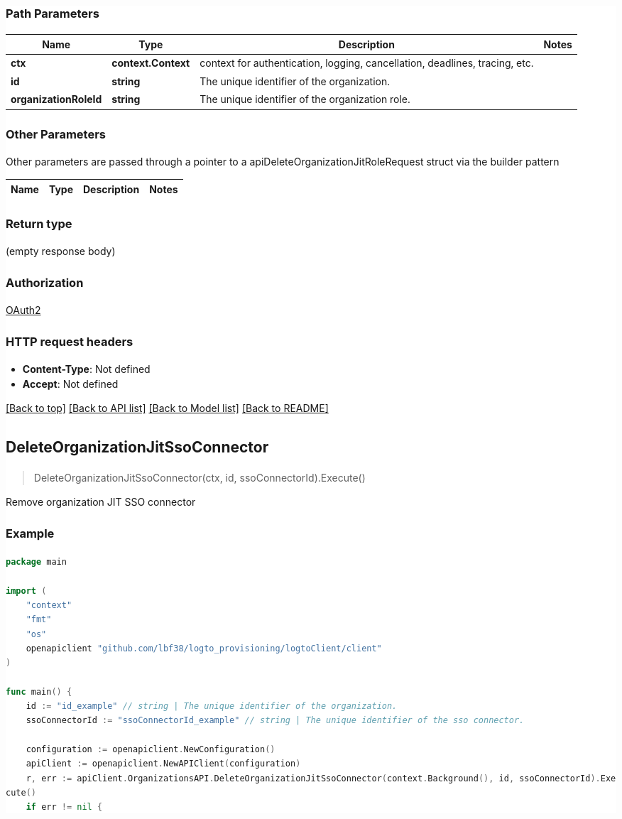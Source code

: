 ### Path Parameters


Name | Type | Description  | Notes
------------- | ------------- | ------------- | -------------
**ctx** | **context.Context** | context for authentication, logging, cancellation, deadlines, tracing, etc.
**id** | **string** | The unique identifier of the organization. | 
**organizationRoleId** | **string** | The unique identifier of the organization role. | 

### Other Parameters

Other parameters are passed through a pointer to a apiDeleteOrganizationJitRoleRequest struct via the builder pattern


Name | Type | Description  | Notes
------------- | ------------- | ------------- | -------------



### Return type

 (empty response body)

### Authorization

[OAuth2](../README.md#OAuth2)

### HTTP request headers

- **Content-Type**: Not defined
- **Accept**: Not defined

[[Back to top]](#) [[Back to API list]](../README.md#documentation-for-api-endpoints)
[[Back to Model list]](../README.md#documentation-for-models)
[[Back to README]](../README.md)


## DeleteOrganizationJitSsoConnector

> DeleteOrganizationJitSsoConnector(ctx, id, ssoConnectorId).Execute()

Remove organization JIT SSO connector



### Example

```go
package main

import (
	"context"
	"fmt"
	"os"
	openapiclient "github.com/lbf38/logto_provisioning/logtoClient/client"
)

func main() {
	id := "id_example" // string | The unique identifier of the organization.
	ssoConnectorId := "ssoConnectorId_example" // string | The unique identifier of the sso connector.

	configuration := openapiclient.NewConfiguration()
	apiClient := openapiclient.NewAPIClient(configuration)
	r, err := apiClient.OrganizationsAPI.DeleteOrganizationJitSsoConnector(context.Background(), id, ssoConnectorId).Execute()
	if err != nil {
```